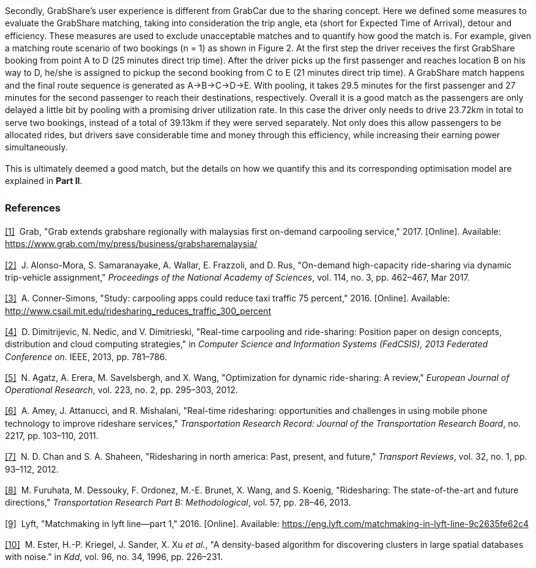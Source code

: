 Secondly, GrabShare’s user experience is different from GrabCar due to the sharing concept. Here we defined some measures to evaluate the GrabShare matching, taking into consideration the trip angle, eta (short for Expected Time of Arrival), detour and efficiency. These measures are used to exclude unacceptable matches and to quantify how good the match is. For example, given a matching route scenario of two bookings (n = 1) as shown in Figure 2. At the first step the driver receives the first GrabShare booking from point A to D (25 minutes direct trip time). After the driver picks up the first passenger and reaches location B on his way to D, he/she is assigned to pickup the second booking from C to E (21 minutes direct trip time). A GrabShare match happens and the final route sequence is generated as A→B→C→D→E. With pooling, it takes 29.5 minutes for the first passenger and 27 minutes for the second passenger to reach their destinations, respectively. Overall it is a good match as the passengers are only delayed a little bit by pooling with a promising driver utilization rate. In this case the driver only needs to drive 23.72km in total to serve two bookings, instead of a total of 39.13km if they were served separately. Not only does this allow passengers to be allocated rides, but drivers save considerable time and money through this efficiency, while increasing their earning power simultaneously. 

This is ultimately deemed a good match, but the details on how we quantify this and its corresponding optimisation model are explained in **Part II**. 

### References 

<a name="1" href="#1">[1]</a>  Grab, "Grab extends grabshare regionally with malaysias first on-demand carpooling service," 2017. [Online]. Available: <https://www.grab.com/my/press/business/grabsharemalaysia/>

<a name="2" href="#2">[2]</a>  J. Alonso-Mora, S. Samaranayake, A. Wallar, E. Frazzoli, and D. Rus, "On-demand high-capacity ride-sharing via dynamic trip-vehicle assignment," *Proceedings of the National Academy of Sciences*, vol. 114, no. 3, pp. 462–467, Mar 2017.  

<a name="3" href="#3">[3]</a>  A. Conner-Simons, "Study: carpooling apps could reduce taxi traffic 75 percent," 2016. [Online]. Available: <http://www.csail.mit.edu/ridesharing_reduces_traffic_300_percent>

<a name="4" href="#4">[4]</a>  D. Dimitrijevic, N. Nedic, and V. Dimitrieski, "Real-time carpooling and ride-sharing: Position paper on design concepts, distribution and cloud computing strategies," in *Computer Science and Information Systems (FedCSIS), 2013 Federated Conference on*. IEEE, 2013, pp. 781–786.  

<a name="5" href="#5">[5]</a>  N. Agatz, A. Erera, M. Savelsbergh, and X. Wang, "Optimization for dynamic ride-sharing: A review," *European Journal of Operational Research*, vol. 223, no. 2, pp. 295–303, 2012.  

<a name="6" href="#6">[6]</a>  A. Amey, J. Attanucci, and R. Mishalani, "Real-time ridesharing: opportunities and challenges in using mobile phone technology to improve rideshare services," *Transportation Research Record: Journal of the Transportation Research Board*, no. 2217, pp. 103–110, 2011.  

<a name="7" href="#7">[7]</a>  N. D. Chan and S. A. Shaheen, "Ridesharing in north america: Past, present, and future," *Transport Reviews*, vol. 32, no. 1, pp. 93–112, 2012.  

<a name="8" href="#8">[8]</a>  M. Furuhata, M. Dessouky, F. Ordonez, M.-E. Brunet, X. Wang, and S. Koenig, "Ridesharing: The state-of-the-art and future directions," *Transportation Research Part B: Methodological*, vol. 57, pp. 28–46, 2013.  

<a name="9" href="#9">[9]</a>  Lyft, "Matchmaking in lyft line—part 1," 2016. [Online]. Available: <https://eng.lyft.com/matchmaking-in-lyft-line-9c2635fe62c4>

<a name="10" href="#10">[10]</a>  M. Ester, H.-P. Kriegel, J. Sander, X. Xu *et al.*, "A density-based algorithm for discovering clusters in large spatial databases with noise." in *Kdd*, vol. 96, no. 34, 1996, pp. 226–231.  
